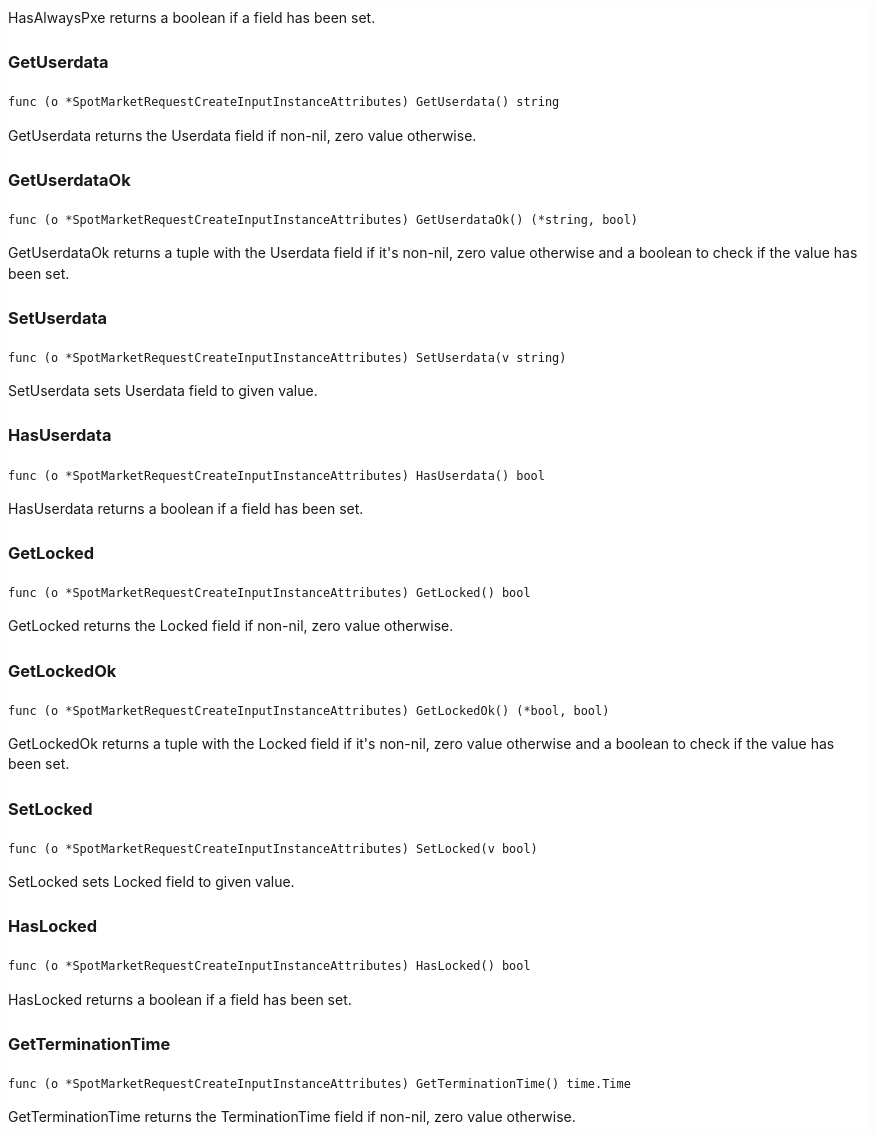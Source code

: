 HasAlwaysPxe returns a boolean if a field has been set.

### GetUserdata

`func (o *SpotMarketRequestCreateInputInstanceAttributes) GetUserdata() string`

GetUserdata returns the Userdata field if non-nil, zero value otherwise.

### GetUserdataOk

`func (o *SpotMarketRequestCreateInputInstanceAttributes) GetUserdataOk() (*string, bool)`

GetUserdataOk returns a tuple with the Userdata field if it's non-nil, zero value otherwise
and a boolean to check if the value has been set.

### SetUserdata

`func (o *SpotMarketRequestCreateInputInstanceAttributes) SetUserdata(v string)`

SetUserdata sets Userdata field to given value.

### HasUserdata

`func (o *SpotMarketRequestCreateInputInstanceAttributes) HasUserdata() bool`

HasUserdata returns a boolean if a field has been set.

### GetLocked

`func (o *SpotMarketRequestCreateInputInstanceAttributes) GetLocked() bool`

GetLocked returns the Locked field if non-nil, zero value otherwise.

### GetLockedOk

`func (o *SpotMarketRequestCreateInputInstanceAttributes) GetLockedOk() (*bool, bool)`

GetLockedOk returns a tuple with the Locked field if it's non-nil, zero value otherwise
and a boolean to check if the value has been set.

### SetLocked

`func (o *SpotMarketRequestCreateInputInstanceAttributes) SetLocked(v bool)`

SetLocked sets Locked field to given value.

### HasLocked

`func (o *SpotMarketRequestCreateInputInstanceAttributes) HasLocked() bool`

HasLocked returns a boolean if a field has been set.

### GetTerminationTime

`func (o *SpotMarketRequestCreateInputInstanceAttributes) GetTerminationTime() time.Time`

GetTerminationTime returns the TerminationTime field if non-nil, zero value otherwise.

